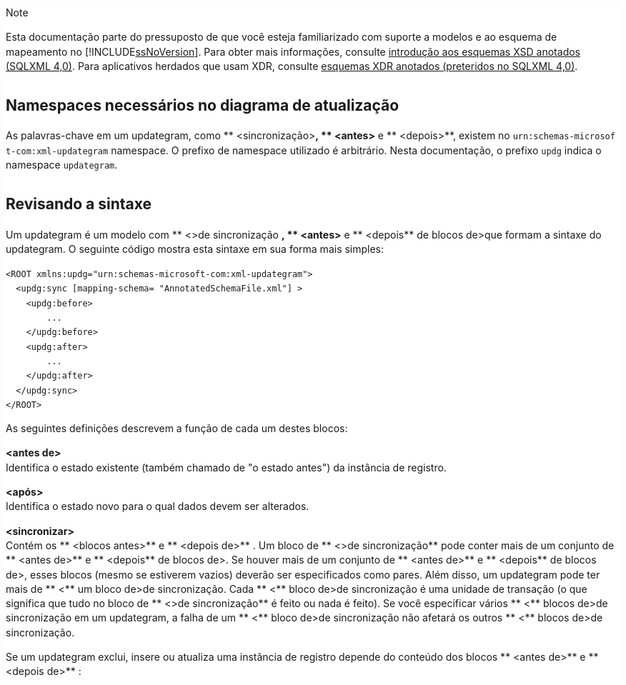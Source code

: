 > [!NOTE]  
>  Esta documentação parte do pressuposto de que você esteja familiarizado com suporte a modelos e ao esquema de mapeamento no [!INCLUDE[ssNoVersion](../../../includes/ssnoversion-md.md)]. Para obter mais informações, consulte [introdução aos esquemas XSD anotados &#40;SQLXML 4,0&#41;](../../sqlxml/annotated-xsd-schemas/introduction-to-annotated-xsd-schemas-sqlxml-4-0.md). Para aplicativos herdados que usam XDR, consulte [esquemas XDR anotados &#40;preteridos no SQLXML 4,0&#41;](../../sqlxml/annotated-xsd-schemas/annotated-xdr-schemas-deprecated-in-sqlxml-4-0.md).  
  
## <a name="required-namespaces-in-the-updategram"></a>Namespaces necessários no diagrama de atualização  
 As palavras-chave em um updategram, como ** \<sincronização>**, ** \<antes>** e ** \<depois>**, existem no `urn:schemas-microsoft-com:xml-updategram` namespace. O prefixo de namespace utilizado é arbitrário. Nesta documentação, o prefixo `updg` indica o namespace `updategram`.  
  
## <a name="reviewing-syntax"></a>Revisando a sintaxe  
 Um updategram é um modelo com ** \<>de sincronização **, ** \<antes>** e ** \<depois** de blocos de>que formam a sintaxe do updategram. O seguinte código mostra esta sintaxe em sua forma mais simples:  
  
```  
<ROOT xmlns:updg="urn:schemas-microsoft-com:xml-updategram">  
  <updg:sync [mapping-schema= "AnnotatedSchemaFile.xml"] >  
    <updg:before>  
        ...  
    </updg:before>  
    <updg:after>  
        ...  
    </updg:after>  
  </updg:sync>  
</ROOT>  
```  
  
 As seguintes definições descrevem a função de cada um destes blocos:  
  
 **\<antes de>**  
 Identifica o estado existente (também chamado de "o estado antes") da instância de registro.  
  
 **\<após>**  
 Identifica o estado novo para o qual dados devem ser alterados.  
  
 **\<sincronizar>**  
 Contém os ** \<blocos antes>** e ** \<depois de>** . Um bloco de ** \<>de sincronização** pode conter mais de um conjunto de ** \<antes de>** e ** \<depois** de blocos de>. Se houver mais de um conjunto de ** \<antes de>** e ** \<depois** de blocos de>, esses blocos (mesmo se estiverem vazios) deverão ser especificados como pares. Além disso, um updategram pode ter mais de ** \<** um bloco de>de sincronização. Cada ** \<** bloco de>de sincronização é uma unidade de transação (o que significa que tudo no bloco de ** \<>de sincronização** é feito ou nada é feito). Se você especificar vários ** \<** blocos de>de sincronização em um updategram, a falha de um ** \<** bloco de>de sincronização não afetará os outros ** \<** blocos de>de sincronização.  
  
 Se um updategram exclui, insere ou atualiza uma instância de registro depende do conteúdo dos blocos ** \<antes de>** e ** \<depois de>** :  
  